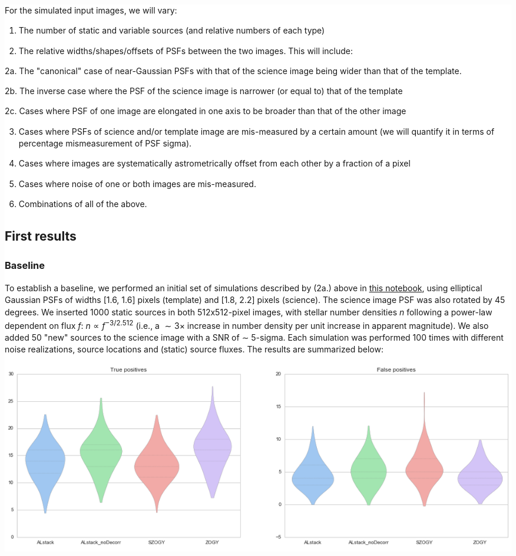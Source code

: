 For the simulated input images, we will vary:

1. The number of static and variable sources (and relative numbers of each type)

2. The relative widths/shapes/offsets of PSFs between the two images. This will include: 
 
 2a. The "canonical" case of near-Gaussian PSFs with that of the science image being wider than that of the template.
 
 2b. The inverse case where the PSF of the science image is narrower (or equal to) that of the template
 
 2c. Cases where PSF of one image are elongated in one axis to be broader than that of the other image
 
3. Cases where PSFs of science and/or template image are mis-measured by a certain amount (we will quantify it in terms of percentage mismeasurement of PSF sigma).
 
4. Cases where images are systematically astrometrically offset from each other by a fraction of a pixel

5. Cases where noise of one or both images are mis-measured.

6. Combinations of all of the above.

## First results

### Baseline

To establish a baseline, we performed an initial set of simulations described by (2a.) above in [this notebook](https://github.com/djreiss/diffimTests/blob/master/26.%20algorithm%20shootout%20-%20detection-Copy2.ipynb), using elliptical Gaussian PSFs of widths [1.6, 1.6] pixels (template) and [1.8, 2.2] pixels (science). The science image PSF was also rotated by 45 degrees. We inserted 1000 static sources in both 512x512-pixel images, with stellar number densities $n$ following a power-law dependent on flux $f$: $n \propto f^{-3/2.512}$ (i.e., a $\sim 3\times$ increase in number density per unit increase in apparent magnitude). We also added 50 "new" sources to the science image with a SNR of $\sim$ 5-sigma. Each simulation was performed 100 times with different noise realizations, source locations and (static) source fluxes. The results are summarized below:

![](shootout/fig1_new.png)
